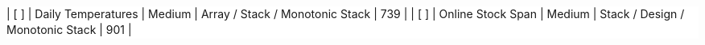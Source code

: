 | [ ]    | Daily Temperatures                                     | Medium     | Array / Stack / Monotonic Stack                        | 739    |
| [ ]    | Online Stock Span                                      | Medium     | Stack / Design / Monotonic Stack                       | 901    |
